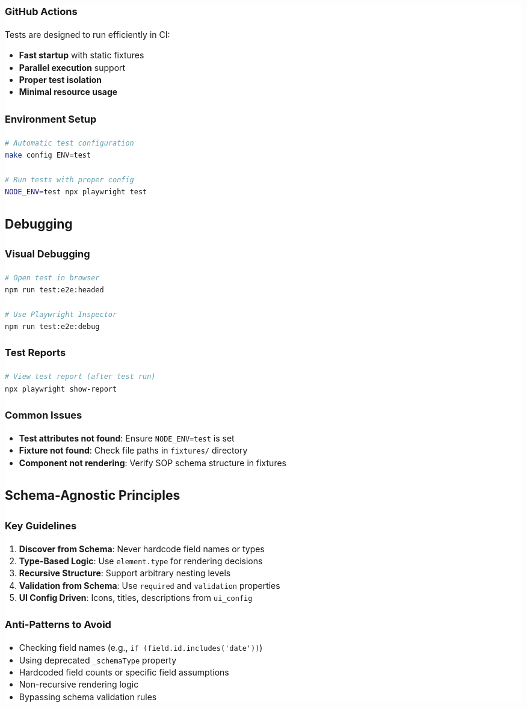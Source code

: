 ### GitHub Actions
Tests are designed to run efficiently in CI:
- **Fast startup** with static fixtures
- **Parallel execution** support
- **Proper test isolation**
- **Minimal resource usage**

### Environment Setup
```bash
# Automatic test configuration
make config ENV=test

# Run tests with proper config
NODE_ENV=test npx playwright test
```

## Debugging

### Visual Debugging
```bash
# Open test in browser
npm run test:e2e:headed

# Use Playwright Inspector
npm run test:e2e:debug
```

### Test Reports
```bash
# View test report (after test run)
npx playwright show-report
```

### Common Issues
- **Test attributes not found**: Ensure `NODE_ENV=test` is set
- **Fixture not found**: Check file paths in `fixtures/` directory
- **Component not rendering**: Verify SOP schema structure in fixtures

## Schema-Agnostic Principles

### Key Guidelines
1. **Discover from Schema**: Never hardcode field names or types
2. **Type-Based Logic**: Use `element.type` for rendering decisions
3. **Recursive Structure**: Support arbitrary nesting levels
4. **Validation from Schema**: Use `required` and `validation` properties
5. **UI Config Driven**: Icons, titles, descriptions from `ui_config`

### Anti-Patterns to Avoid
- Checking field names (e.g., `if (field.id.includes('date'))`)
- Using deprecated `_schemaType` property
- Hardcoded field counts or specific field assumptions
- Non-recursive rendering logic
- Bypassing schema validation rules 
